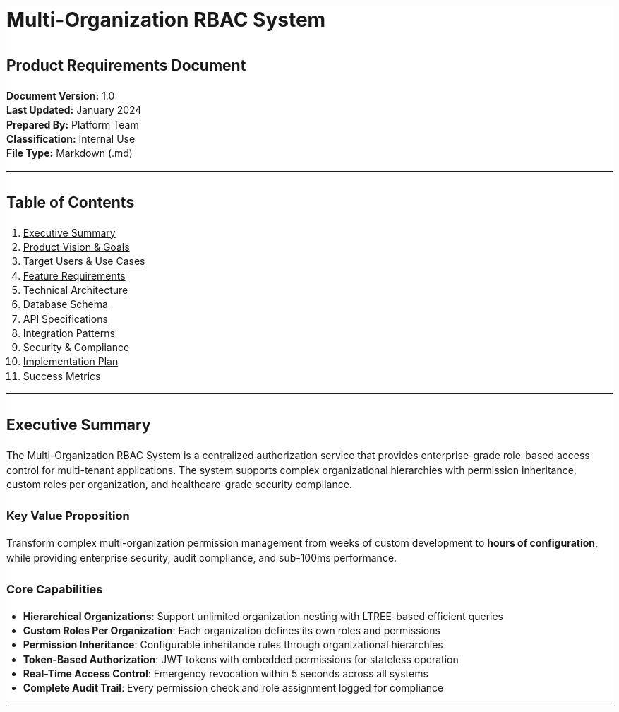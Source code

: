 
# Multi-Organization RBAC System
## Product Requirements Document

**Document Version:** 1.0  
**Last Updated:** January 2024  
**Prepared By:** Platform Team  
**Classification:** Internal Use  
**File Type:** Markdown (.md)

---

## Table of Contents

1. [Executive Summary](#executive-summary)
2. [Product Vision & Goals](#product-vision--goals)
3. [Target Users & Use Cases](#target-users--use-cases)
4. [Feature Requirements](#feature-requirements)
5. [Technical Architecture](#technical-architecture)
6. [Database Schema](#database-schema)
7. [API Specifications](#api-specifications)
8. [Integration Patterns](#integration-patterns)
9. [Security & Compliance](#security--compliance)
10. [Implementation Plan](#implementation-plan)
11. [Success Metrics](#success-metrics)

---

## Executive Summary

The Multi-Organization RBAC System is a centralized authorization service that provides enterprise-grade role-based access control for multi-tenant applications. The system supports complex organizational hierarchies with permission inheritance, custom roles per organization, and healthcare-grade security compliance.

### Key Value Proposition

Transform complex multi-organization permission management from weeks of custom development to **hours of configuration**, while providing enterprise security, audit compliance, and sub-100ms performance.

### Core Capabilities

- **Hierarchical Organizations**: Support unlimited organization nesting with LTREE-based efficient queries
- **Custom Roles Per Organization**: Each organization defines its own roles and permissions
- **Permission Inheritance**: Configurable inheritance rules through organizational hierarchies
- **Token-Based Authorization**: JWT tokens with embedded permissions for stateless operation
- **Real-Time Access Control**: Emergency revocation within 5 seconds across all systems
- **Complete Audit Trail**: Every permission check and role assignment logged for compliance

---